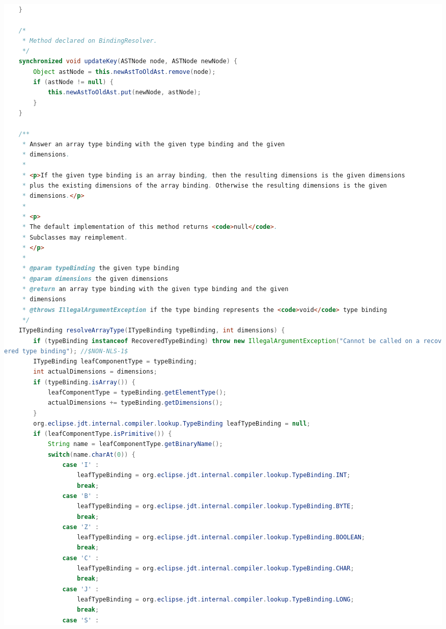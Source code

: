 ```java
	}

	/*
	 * Method declared on BindingResolver.
	 */
	synchronized void updateKey(ASTNode node, ASTNode newNode) {
		Object astNode = this.newAstToOldAst.remove(node);
		if (astNode != null) {
			this.newAstToOldAst.put(newNode, astNode);
		}
	}

	/**
	 * Answer an array type binding with the given type binding and the given
	 * dimensions.
	 *
	 * <p>If the given type binding is an array binding, then the resulting dimensions is the given dimensions
	 * plus the existing dimensions of the array binding. Otherwise the resulting dimensions is the given
	 * dimensions.</p>
	 *
	 * <p>
	 * The default implementation of this method returns <code>null</code>.
	 * Subclasses may reimplement.
	 * </p>
	 *
	 * @param typeBinding the given type binding
	 * @param dimensions the given dimensions
	 * @return an array type binding with the given type binding and the given
	 * dimensions
	 * @throws IllegalArgumentException if the type binding represents the <code>void</code> type binding
	 */
	ITypeBinding resolveArrayType(ITypeBinding typeBinding, int dimensions) {
		if (typeBinding instanceof RecoveredTypeBinding) throw new IllegalArgumentException("Cannot be called on a recovered type binding"); //$NON-NLS-1$
		ITypeBinding leafComponentType = typeBinding;
		int actualDimensions = dimensions;
		if (typeBinding.isArray()) {
			leafComponentType = typeBinding.getElementType();
			actualDimensions += typeBinding.getDimensions();
		}
 		org.eclipse.jdt.internal.compiler.lookup.TypeBinding leafTypeBinding = null;
 		if (leafComponentType.isPrimitive()) {
 	 		String name = leafComponentType.getBinaryName();
			switch(name.charAt(0)) {
				case 'I' :
					leafTypeBinding = org.eclipse.jdt.internal.compiler.lookup.TypeBinding.INT;
					break;
				case 'B' :
					leafTypeBinding = org.eclipse.jdt.internal.compiler.lookup.TypeBinding.BYTE;
					break;
				case 'Z' :
					leafTypeBinding = org.eclipse.jdt.internal.compiler.lookup.TypeBinding.BOOLEAN;
					break;
				case 'C' :
					leafTypeBinding = org.eclipse.jdt.internal.compiler.lookup.TypeBinding.CHAR;
					break;
				case 'J' :
					leafTypeBinding = org.eclipse.jdt.internal.compiler.lookup.TypeBinding.LONG;
					break;
				case 'S' :
```